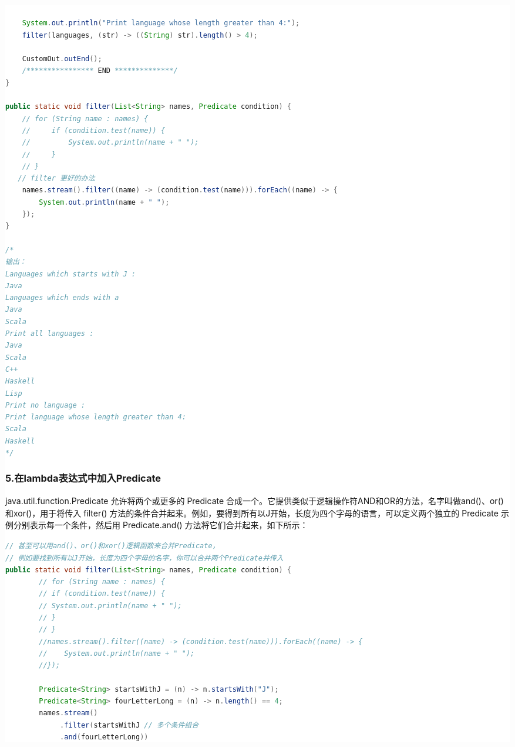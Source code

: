 ```java

    System.out.println("Print language whose length greater than 4:");
    filter(languages, (str) -> ((String) str).length() > 4);

    CustomOut.outEnd();
    /**************** END **************/
}
 
public static void filter(List<String> names, Predicate condition) {
    // for (String name : names) {
    //     if (condition.test(name)) {
    //         System.out.println(name + " ");
    //     }
    // }
   // filter 更好的办法
    names.stream().filter((name) -> (condition.test(name))).forEach((name) -> {
        System.out.println(name + " ");
    });
}

/*
输出：
Languages which starts with J :
Java
Languages which ends with a
Java
Scala
Print all languages :
Java
Scala
C++
Haskell
Lisp
Print no language :
Print language whose length greater than 4:
Scala
Haskell
*/
```

### 5.在lambda表达式中加入Predicate

java.util.function.Predicate 允许将两个或更多的 Predicate 合成一个。它提供类似于逻辑操作符AND和OR的方法，名字叫做and()、or()和xor()，用于将传入 filter() 方法的条件合并起来。例如，要得到所有以J开始，长度为四个字母的语言，可以定义两个独立的 Predicate 示例分别表示每一个条件，然后用 Predicate.and() 方法将它们合并起来，如下所示：

```java
// 甚至可以用and()、or()和xor()逻辑函数来合并Predicate，
// 例如要找到所有以J开始，长度为四个字母的名字，你可以合并两个Predicate并传入
public static void filter(List<String> names, Predicate condition) {
        // for (String name : names) {
        // if (condition.test(name)) {
        // System.out.println(name + " ");
        // }
        // }
        //names.stream().filter((name) -> (condition.test(name))).forEach((name) -> {
        //    System.out.println(name + " ");
        //});

        Predicate<String> startsWithJ = (n) -> n.startsWith("J");
        Predicate<String> fourLetterLong = (n) -> n.length() == 4;
        names.stream()
             .filter(startsWithJ // 多个条件组合
             .and(fourLetterLong))
```